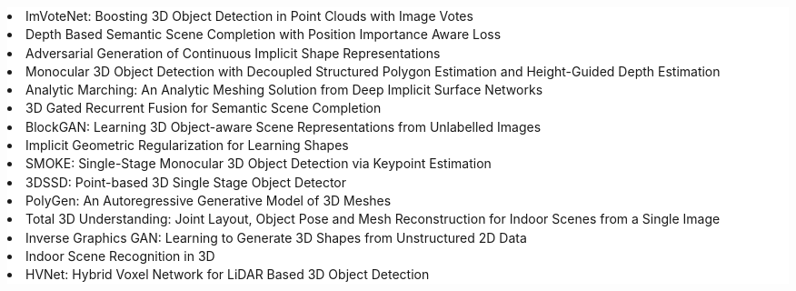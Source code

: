   <li><a target="_blank" href="https://github.com/manjunath5496/3D-Shape-Analysis-Papers/blob/master/m(68).pdf" style="text-decoration:none;">ImVoteNet: Boosting 3D Object Detection in Point Clouds with Image Votes</a></li> 
 
  
   <li><a target="_blank" href="https://github.com/manjunath5496/3D-Shape-Analysis-Papers/blob/master/m(69).pdf" style="text-decoration:none;">Depth Based Semantic Scene Completion with Position Importance Aware Loss</a></li>                              

  <li><a target="_blank" href="https://github.com/manjunath5496/3D-Shape-Analysis-Papers/blob/master/m(70).pdf" style="text-decoration:none;">Adversarial Generation of Continuous Implicit Shape Representations</a></li> 
  
 
 <li><a target="_blank" href="https://github.com/manjunath5496/3D-Shape-Analysis-Papers/blob/master/m(71).pdf" style="text-decoration:none;">Monocular 3D Object Detection with Decoupled Structured Polygon Estimation and Height-Guided Depth Estimation</a></li>
 
 <li><a target="_blank" href="https://github.com/manjunath5496/3D-Shape-Analysis-Papers/blob/master/m(72).pdf" style="text-decoration:none;">Analytic Marching: An Analytic Meshing Solution from Deep Implicit Surface Networks</a></li> 
 
 
 <li><a target="_blank" href="https://github.com/manjunath5496/3D-Shape-Analysis-Papers/blob/master/m(73).pdf" style="text-decoration:none;">3D Gated Recurrent Fusion for Semantic Scene Completion</a></li>
  <li><a target="_blank" href="https://github.com/manjunath5496/3D-Shape-Analysis-Papers/blob/master/m(74).pdf" style="text-decoration:none;">BlockGAN: Learning 3D Object-aware
Scene Representations from Unlabelled Images</a></li>
    <li><a target="_blank" href="https://github.com/manjunath5496/3D-Shape-Analysis-Papers/blob/master/m(75).pdf" style="text-decoration:none;">Implicit Geometric Regularization for Learning Shapes</a></li>                        
<li><a target="_blank" href="https://github.com/manjunath5496/3D-Shape-Analysis-Papers/blob/master/m(76).pdf" style="text-decoration:none;">SMOKE: Single-Stage Monocular 3D Object Detection via Keypoint Estimation</a></li>

 <li><a target="_blank" href="https://github.com/manjunath5496/3D-Shape-Analysis-Papers/blob/master/m(77).pdf" style="text-decoration:none;">3DSSD: Point-based 3D Single Stage Object Detector</a></li> 
 
 
 <li><a target="_blank" href="https://github.com/manjunath5496/3D-Shape-Analysis-Papers/blob/master/m(78).pdf" style="text-decoration:none;">PolyGen: An Autoregressive Generative Model of 3D Meshes</a></li>
  <li><a target="_blank" href="https://github.com/manjunath5496/3D-Shape-Analysis-Papers/blob/master/m(79).pdf" style="text-decoration:none;">Total 3D Understanding: Joint Layout, Object Pose and Mesh Reconstruction for Indoor Scenes from a Single Image</a></li>


 <li><a target="_blank" href="https://github.com/manjunath5496/3D-Shape-Analysis-Papers/blob/master/m(80).pdf" style="text-decoration:none;">Inverse Graphics GAN:
Learning to Generate 3D Shapes from Unstructured 2D Data</a></li> 
 
 
 <li><a target="_blank" href="https://github.com/manjunath5496/3D-Shape-Analysis-Papers/blob/master/m(81).pdf" style="text-decoration:none;">Indoor Scene Recognition in 3D</a></li>
  <li><a target="_blank" href="https://github.com/manjunath5496/3D-Shape-Analysis-Papers/blob/master/m(82).pdf" style="text-decoration:none;">HVNet: Hybrid Voxel Network for LiDAR Based 3D Object Detection</a></li>
